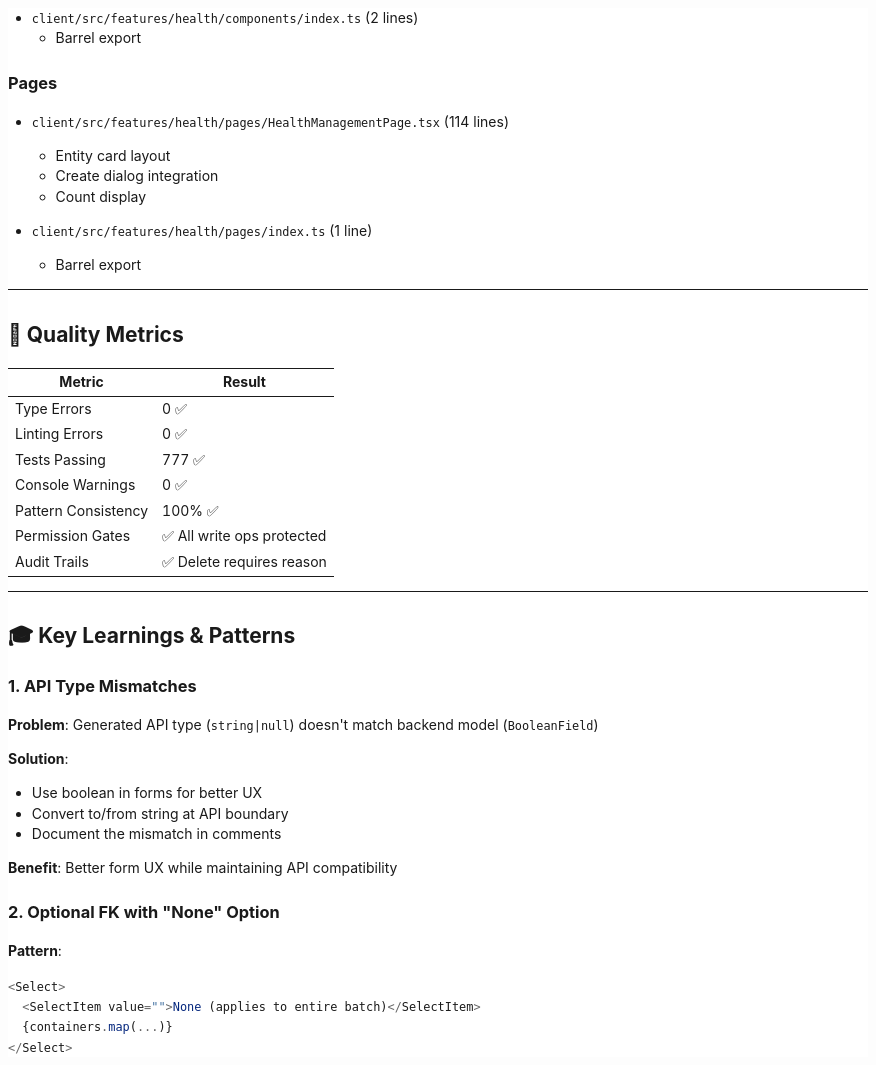 - `client/src/features/health/components/index.ts` (2 lines)
  - Barrel export

### Pages
- `client/src/features/health/pages/HealthManagementPage.tsx` (114 lines)
  - Entity card layout
  - Create dialog integration
  - Count display

- `client/src/features/health/pages/index.ts` (1 line)
  - Barrel export

---

## 🧪 Quality Metrics

| Metric | Result |
|--------|--------|
| Type Errors | 0 ✅ |
| Linting Errors | 0 ✅ |
| Tests Passing | 777 ✅ |
| Console Warnings | 0 ✅ |
| Pattern Consistency | 100% ✅ |
| Permission Gates | ✅ All write ops protected |
| Audit Trails | ✅ Delete requires reason |

---

## 🎓 Key Learnings & Patterns

### 1. API Type Mismatches

**Problem**: Generated API type (`string|null`) doesn't match backend model (`BooleanField`)

**Solution**: 
- Use boolean in forms for better UX
- Convert to/from string at API boundary
- Document the mismatch in comments

**Benefit**: Better form UX while maintaining API compatibility

### 2. Optional FK with "None" Option

**Pattern**:
```typescript
<Select>
  <SelectItem value="">None (applies to entire batch)</SelectItem>
  {containers.map(...)}
</Select>
```
